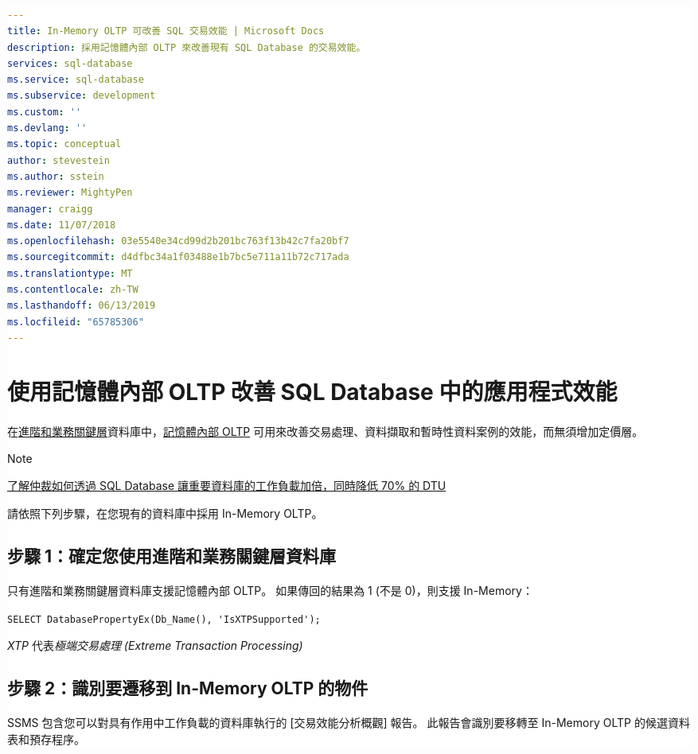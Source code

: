 ```yaml
---
title: In-Memory OLTP 可改善 SQL 交易效能 | Microsoft Docs
description: 採用記憶體內部 OLTP 來改善現有 SQL Database 的交易效能。
services: sql-database
ms.service: sql-database
ms.subservice: development
ms.custom: ''
ms.devlang: ''
ms.topic: conceptual
author: stevestein
ms.author: sstein
ms.reviewer: MightyPen
manager: craigg
ms.date: 11/07/2018
ms.openlocfilehash: 03e5540e34cd99d2b201bc763f13b42c7fa20bf7
ms.sourcegitcommit: d4dfbc34a1f03488e1b7bc5e711a11b72c717ada
ms.translationtype: MT
ms.contentlocale: zh-TW
ms.lasthandoff: 06/13/2019
ms.locfileid: "65785306"
---
```

# <a name="use-in-memory-oltp-to-improve-your-application-performance-in-sql-database"></a>使用記憶體內部 OLTP 改善 SQL Database 中的應用程式效能

在[進階和業務關鍵層](sql-database-service-tiers-vcore.md)資料庫中，[記憶體內部 OLTP](sql-database-in-memory.md) 可用來改善交易處理、資料擷取和暫時性資料案例的效能，而無須增加定價層。 

> [!NOTE] 
> [了解仲裁如何透過 SQL Database 讓重要資料庫的工作負載加倍，同時降低 70% 的 DTU](https://customers.microsoft.com/story/quorum-doubles-key-databases-workload-while-lowering-dtu-with-sql-database)


請依照下列步驟，在您現有的資料庫中採用 In-Memory OLTP。

## <a name="step-1-ensure-you-are-using-a-premium-and-business-critical-tier-database"></a>步驟 1：確定您使用進階和業務關鍵層資料庫

只有進階和業務關鍵層資料庫支援記憶體內部 OLTP。 如果傳回的結果為 1 (不是 0)，則支援 In-Memory：

```
SELECT DatabasePropertyEx(Db_Name(), 'IsXTPSupported');
```

*XTP* 代表*極端交易處理 (Extreme Transaction Processing)*



## <a name="step-2-identify-objects-to-migrate-to-in-memory-oltp"></a>步驟 2：識別要遷移到 In-Memory OLTP 的物件
SSMS 包含您可以對具有作用中工作負載的資料庫執行的 [交易效能分析概觀]  報告。 此報告會識別要移轉至 In-Memory OLTP 的候選資料表和預存程序。

